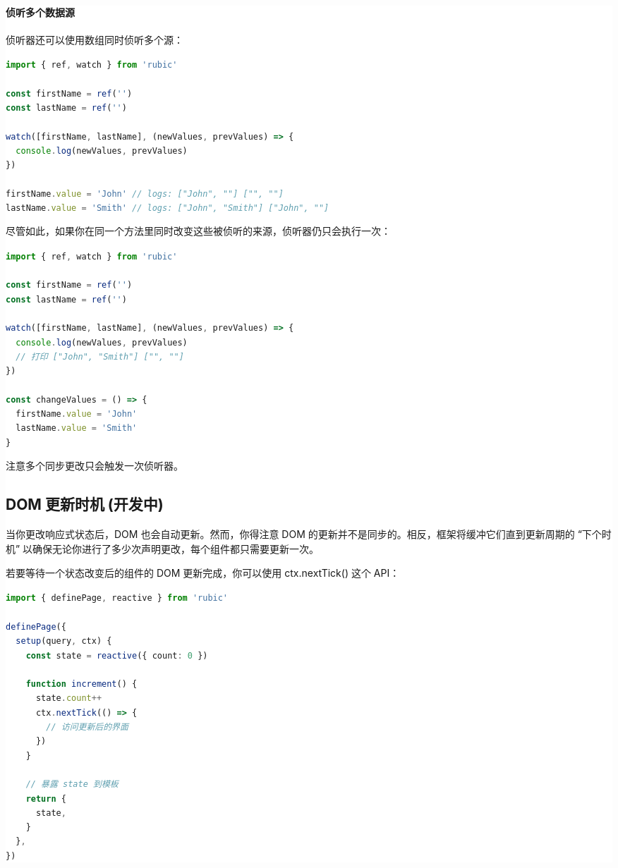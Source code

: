 #### 侦听多个数据源

侦听器还可以使用数组同时侦听多个源：

```ts
import { ref, watch } from 'rubic'

const firstName = ref('')
const lastName = ref('')

watch([firstName, lastName], (newValues, prevValues) => {
  console.log(newValues, prevValues)
})

firstName.value = 'John' // logs: ["John", ""] ["", ""]
lastName.value = 'Smith' // logs: ["John", "Smith"] ["John", ""]
```

尽管如此，如果你在同一个方法里同时改变这些被侦听的来源，侦听器仍只会执行一次：

```js
import { ref, watch } from 'rubic'

const firstName = ref('')
const lastName = ref('')

watch([firstName, lastName], (newValues, prevValues) => {
  console.log(newValues, prevValues)
  // 打印 ["John", "Smith"] ["", ""]
})

const changeValues = () => {
  firstName.value = 'John'
  lastName.value = 'Smith'
}
```

注意多个同步更改只会触发一次侦听器。

## DOM 更新时机 (开发中)

当你更改响应式状态后，DOM 也会自动更新。然而，你得注意 DOM 的更新并不是同步的。相反，框架将缓冲它们直到更新周期的 “下个时机” 以确保无论你进行了多少次声明更改，每个组件都只需要更新一次。

若要等待一个状态改变后的组件的 DOM 更新完成，你可以使用 ctx.nextTick() 这个 API：

```ts
import { definePage, reactive } from 'rubic'

definePage({
  setup(query, ctx) {
    const state = reactive({ count: 0 })

    function increment() {
      state.count++
      ctx.nextTick(() => {
        // 访问更新后的界面
      })
    }

    // 暴露 state 到模板
    return {
      state,
    }
  },
})
```
